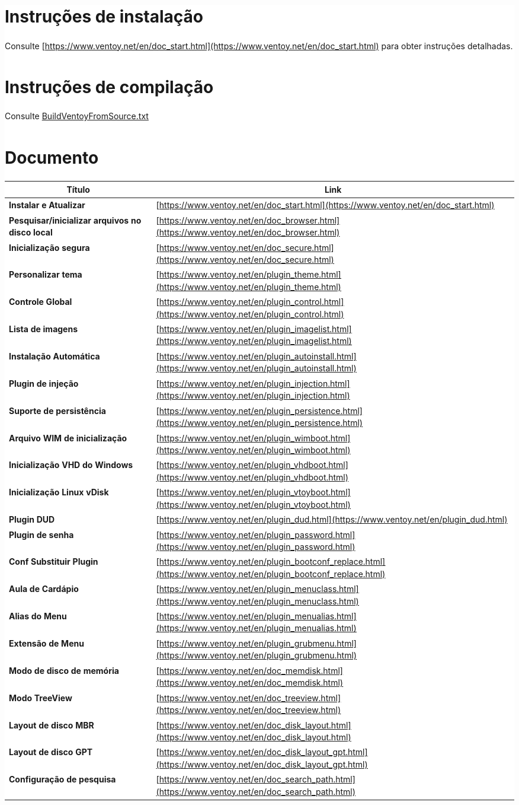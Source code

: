 
# Instruções de instalação
Consulte [https://www.ventoy.net/en/doc_start.html](https://www.ventoy.net/en/doc_start.html) para obter instruções detalhadas.

# Instruções de compilação
Consulte [BuildVentoyFromSource.txt](DOC/BuildVentoyFromSource.txt)


# Documento
Título | Link
-|-
**Instalar e Atualizar** | [https://www.ventoy.net/en/doc_start.html](https://www.ventoy.net/en/doc_start.html)
**Pesquisar/inicializar arquivos no disco local** | [https://www.ventoy.net/en/doc_browser.html](https://www.ventoy.net/en/doc_browser.html)
**Inicialização segura** | [https://www.ventoy.net/en/doc_secure.html](https://www.ventoy.net/en/doc_secure.html)
**Personalizar tema** | [https://www.ventoy.net/en/plugin_theme.html](https://www.ventoy.net/en/plugin_theme.html)
**Controle Global** | [https://www.ventoy.net/en/plugin_control.html](https://www.ventoy.net/en/plugin_control.html)
**Lista de imagens** | [https://www.ventoy.net/en/plugin_imagelist.html](https://www.ventoy.net/en/plugin_imagelist.html)
**Instalação Automática** | [https://www.ventoy.net/en/plugin_autoinstall.html](https://www.ventoy.net/en/plugin_autoinstall.html)
**Plugin de injeção** | [https://www.ventoy.net/en/plugin_injection.html](https://www.ventoy.net/en/plugin_injection.html)
**Suporte de persistência** | [https://www.ventoy.net/en/plugin_persistence.html](https://www.ventoy.net/en/plugin_persistence.html)
**Arquivo WIM de inicialização** | [https://www.ventoy.net/en/plugin_wimboot.html](https://www.ventoy.net/en/plugin_wimboot.html)
**Inicialização VHD do Windows** | [https://www.ventoy.net/en/plugin_vhdboot.html](https://www.ventoy.net/en/plugin_vhdboot.html)
**Inicialização Linux vDisk** | [https://www.ventoy.net/en/plugin_vtoyboot.html](https://www.ventoy.net/en/plugin_vtoyboot.html)
**Plugin DUD** | [https://www.ventoy.net/en/plugin_dud.html](https://www.ventoy.net/en/plugin_dud.html)
**Plugin de senha** | [https://www.ventoy.net/en/plugin_password.html](https://www.ventoy.net/en/plugin_password.html)
**Conf Substituir Plugin** | [https://www.ventoy.net/en/plugin_bootconf_replace.html](https://www.ventoy.net/en/plugin_bootconf_replace.html)
**Aula de Cardápio** | [https://www.ventoy.net/en/plugin_menuclass.html](https://www.ventoy.net/en/plugin_menuclass.html)
**Alias do Menu** | [https://www.ventoy.net/en/plugin_menualias.html](https://www.ventoy.net/en/plugin_menualias.html)
**Extensão de Menu** | [https://www.ventoy.net/en/plugin_grubmenu.html](https://www.ventoy.net/en/plugin_grubmenu.html)
**Modo de disco de memória** | [https://www.ventoy.net/en/doc_memdisk.html](https://www.ventoy.net/en/doc_memdisk.html)
**Modo TreeView** | [https://www.ventoy.net/en/doc_treeview.html](https://www.ventoy.net/en/doc_treeview.html)
**Layout de disco MBR** | [https://www.ventoy.net/en/doc_disk_layout.html](https://www.ventoy.net/en/doc_disk_layout.html)
**Layout de disco GPT** | [https://www.ventoy.net/en/doc_disk_layout_gpt.html](https://www.ventoy.net/en/doc_disk_layout_gpt.html)
**Configuração de pesquisa** | [https://www.ventoy.net/en/doc_search_path.html](https://www.ventoy.net/en/doc_search_path.html)
